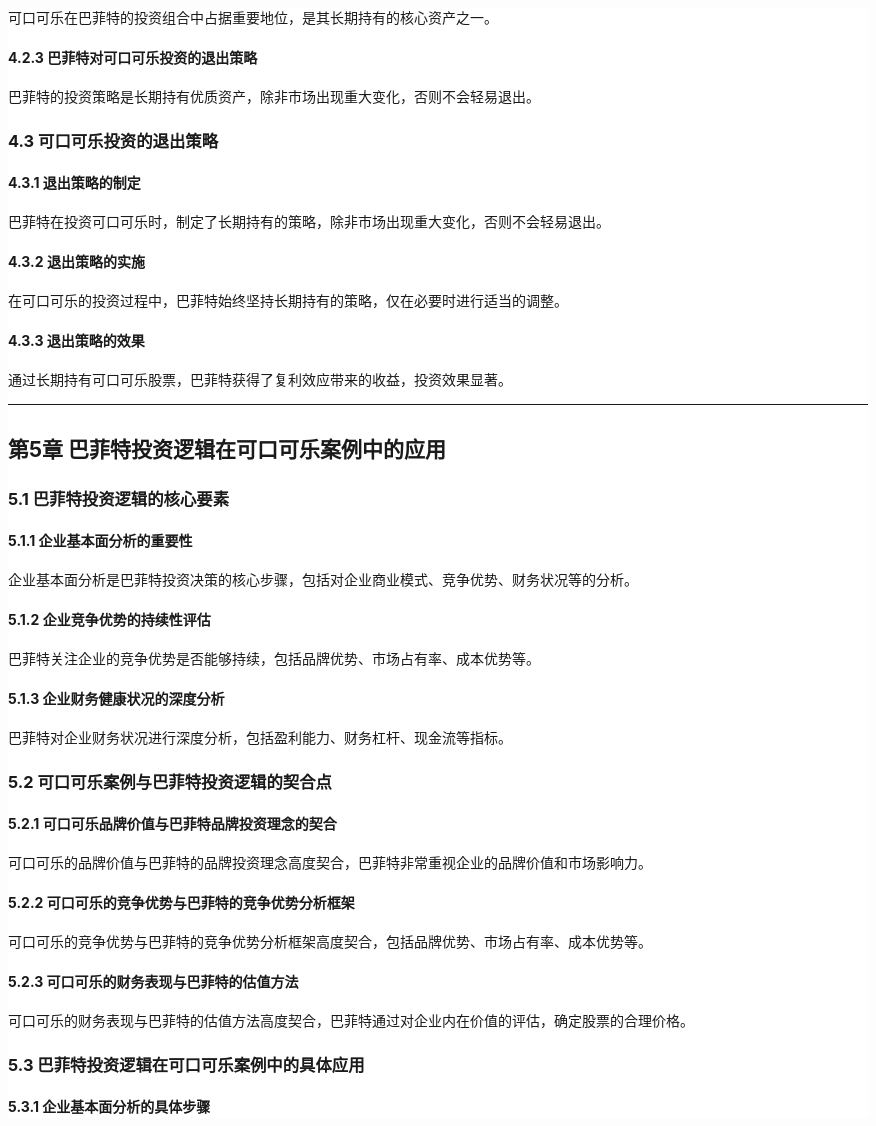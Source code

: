可口可乐在巴菲特的投资组合中占据重要地位，是其长期持有的核心资产之一。

#### 4.2.3 巴菲特对可口可乐投资的退出策略

巴菲特的投资策略是长期持有优质资产，除非市场出现重大变化，否则不会轻易退出。

### 4.3 可口可乐投资的退出策略

#### 4.3.1 退出策略的制定

巴菲特在投资可口可乐时，制定了长期持有的策略，除非市场出现重大变化，否则不会轻易退出。

#### 4.3.2 退出策略的实施

在可口可乐的投资过程中，巴菲特始终坚持长期持有的策略，仅在必要时进行适当的调整。

#### 4.3.3 退出策略的效果

通过长期持有可口可乐股票，巴菲特获得了复利效应带来的收益，投资效果显著。

---

## 第5章 巴菲特投资逻辑在可口可乐案例中的应用

### 5.1 巴菲特投资逻辑的核心要素

#### 5.1.1 企业基本面分析的重要性

企业基本面分析是巴菲特投资决策的核心步骤，包括对企业商业模式、竞争优势、财务状况等的分析。

#### 5.1.2 企业竞争优势的持续性评估

巴菲特关注企业的竞争优势是否能够持续，包括品牌优势、市场占有率、成本优势等。

#### 5.1.3 企业财务健康状况的深度分析

巴菲特对企业财务状况进行深度分析，包括盈利能力、财务杠杆、现金流等指标。

### 5.2 可口可乐案例与巴菲特投资逻辑的契合点

#### 5.2.1 可口可乐品牌价值与巴菲特品牌投资理念的契合

可口可乐的品牌价值与巴菲特的品牌投资理念高度契合，巴菲特非常重视企业的品牌价值和市场影响力。

#### 5.2.2 可口可乐的竞争优势与巴菲特的竞争优势分析框架

可口可乐的竞争优势与巴菲特的竞争优势分析框架高度契合，包括品牌优势、市场占有率、成本优势等。

#### 5.2.3 可口可乐的财务表现与巴菲特的估值方法

可口可乐的财务表现与巴菲特的估值方法高度契合，巴菲特通过对企业内在价值的评估，确定股票的合理价格。

### 5.3 巴菲特投资逻辑在可口可乐案例中的具体应用

#### 5.3.1 企业基本面分析的具体步骤
